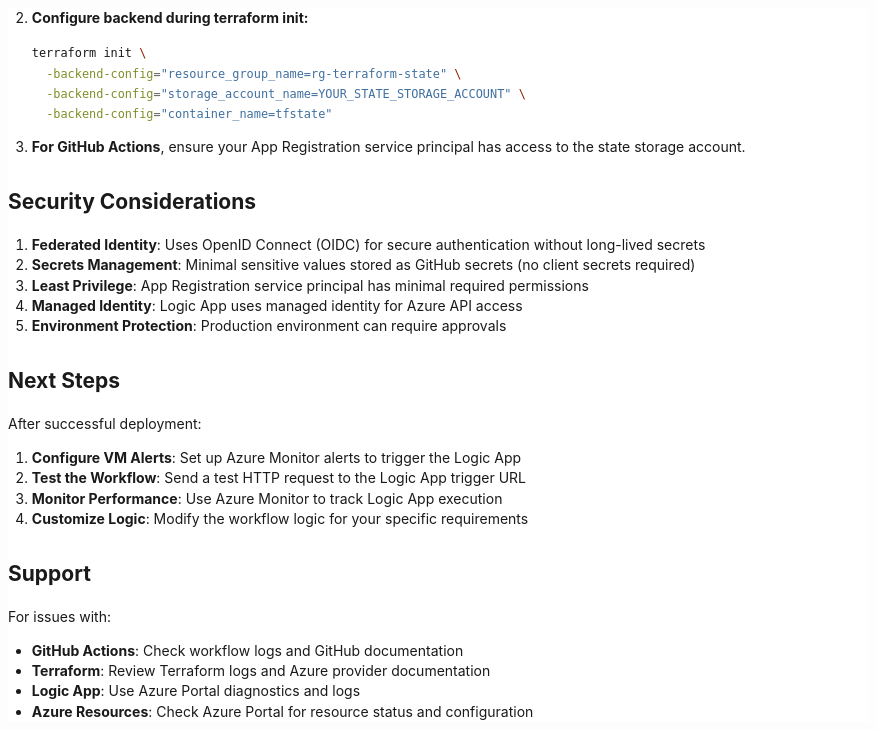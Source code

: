 2. **Configure backend during terraform init:**
   ```bash
   terraform init \
     -backend-config="resource_group_name=rg-terraform-state" \
     -backend-config="storage_account_name=YOUR_STATE_STORAGE_ACCOUNT" \
     -backend-config="container_name=tfstate"
   ```

3. **For GitHub Actions**, ensure your App Registration service principal has access to the state storage account.

## Security Considerations

1. **Federated Identity**: Uses OpenID Connect (OIDC) for secure authentication without long-lived secrets
2. **Secrets Management**: Minimal sensitive values stored as GitHub secrets (no client secrets required)
3. **Least Privilege**: App Registration service principal has minimal required permissions
4. **Managed Identity**: Logic App uses managed identity for Azure API access
5. **Environment Protection**: Production environment can require approvals

## Next Steps

After successful deployment:

1. **Configure VM Alerts**: Set up Azure Monitor alerts to trigger the Logic App
2. **Test the Workflow**: Send a test HTTP request to the Logic App trigger URL
3. **Monitor Performance**: Use Azure Monitor to track Logic App execution
4. **Customize Logic**: Modify the workflow logic for your specific requirements

## Support

For issues with:
- **GitHub Actions**: Check workflow logs and GitHub documentation
- **Terraform**: Review Terraform logs and Azure provider documentation
- **Logic App**: Use Azure Portal diagnostics and logs
- **Azure Resources**: Check Azure Portal for resource status and configuration